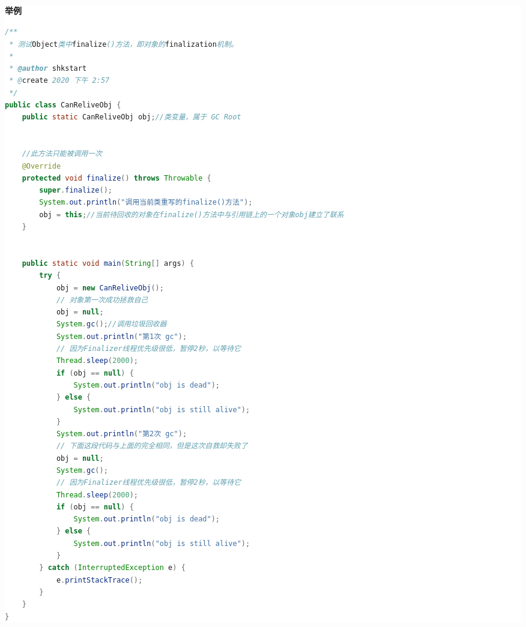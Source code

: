 **举例**

```java
/**
 * 测试Object类中finalize()方法，即对象的finalization机制。
 *
 * @author shkstart
 * @create 2020 下午 2:57
 */
public class CanReliveObj {
    public static CanReliveObj obj;//类变量，属于 GC Root


    //此方法只能被调用一次
    @Override
    protected void finalize() throws Throwable {
        super.finalize();
        System.out.println("调用当前类重写的finalize()方法");
        obj = this;//当前待回收的对象在finalize()方法中与引用链上的一个对象obj建立了联系
    }


    public static void main(String[] args) {
        try {
            obj = new CanReliveObj();
            // 对象第一次成功拯救自己
            obj = null;
            System.gc();//调用垃圾回收器
            System.out.println("第1次 gc");
            // 因为Finalizer线程优先级很低，暂停2秒，以等待它
            Thread.sleep(2000);
            if (obj == null) {
                System.out.println("obj is dead");
            } else {
                System.out.println("obj is still alive");
            }
            System.out.println("第2次 gc");
            // 下面这段代码与上面的完全相同，但是这次自救却失败了
            obj = null;
            System.gc();
            // 因为Finalizer线程优先级很低，暂停2秒，以等待它
            Thread.sleep(2000);
            if (obj == null) {
                System.out.println("obj is dead");
            } else {
                System.out.println("obj is still alive");
            }
        } catch (InterruptedException e) {
            e.printStackTrace();
        }
    }
}
```
